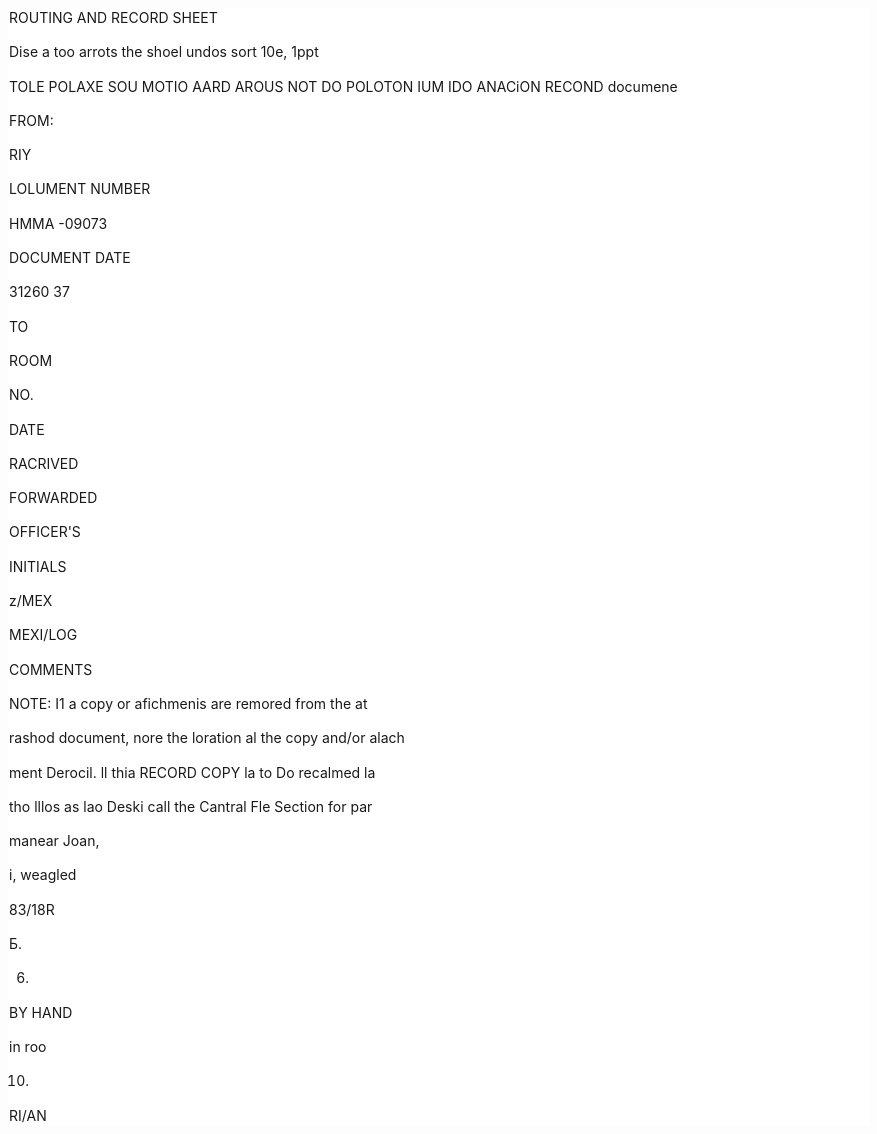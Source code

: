 ROUTING AND RECORD SHEET

Dise a too arrots the shoel undos sort 10e, 1ppt

TOLE POLAXE SOU MOTIO AARD AROUS NOT DO POLOTON IUM IDO ANACiON RECOND documene

FROM:

RIY

LOLUMENT NUMBER

HMMA -09073

DOCUMENT DATE

31260 37

TO

ROOM

NO.

DATE

RACRIVED

FORWARDED

OFFICER'S

INITIALS

z/MEX

MEXI/LOG

COMMENTS

NOTE: I1 a copy or afichmenis are remored from the at

rashod document, nore the loration al the copy and/or alach

ment Derocil. ll thia RECORD COPY la to Do recalmed la

tho lllos as lao Deski call the Cantral Fle Section for par

manear Joan,

i, weagled

83/18R

Б.

6.

BY HAND

in roo

10.

RI/AN
